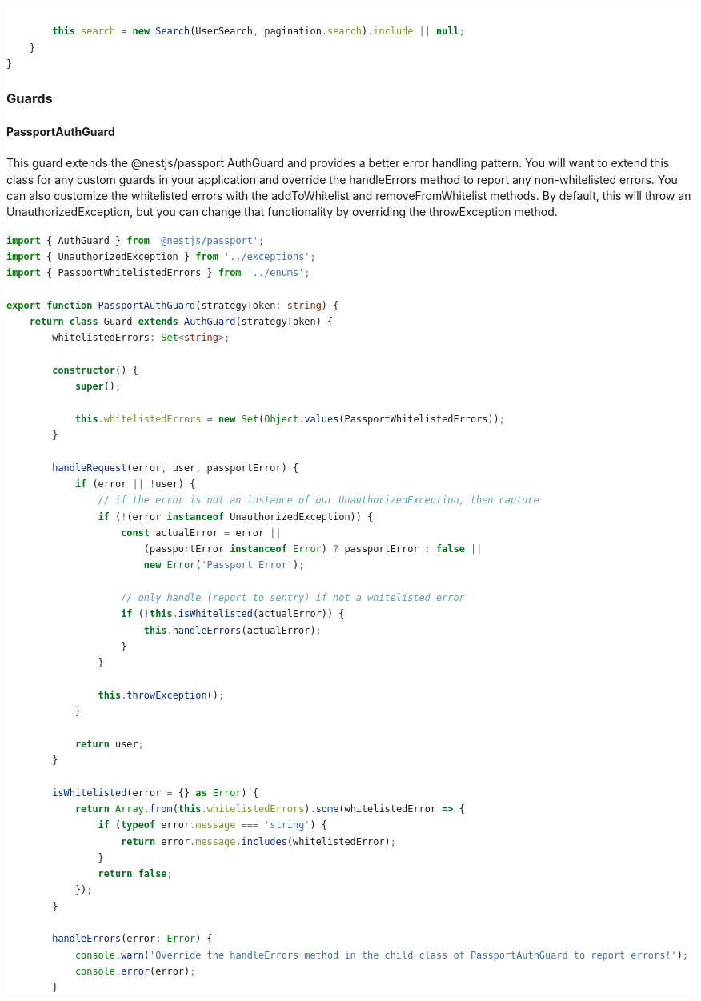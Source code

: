 ```ts

        this.search = new Search(UserSearch, pagination.search).include || null;
    }
}
```

### Guards
#### PassportAuthGuard
This guard extends the @nestjs/passport AuthGuard and provides a better error handling pattern. You will want to extend this class for any custom guards in your application and override the handleErrors method to report any non-whitelisted errors. You can also customize the whitelisted errors with the addToWhitelist and removeFromWhitelist methods. By default, this will throw an UnauthorizedException, but you can change that functionality by overriding the throwException method.
```ts
import { AuthGuard } from '@nestjs/passport';
import { UnauthorizedException } from '../exceptions';
import { PassportWhitelistedErrors } from '../enums';

export function PassportAuthGuard(strategyToken: string) {
    return class Guard extends AuthGuard(strategyToken) {
        whitelistedErrors: Set<string>;

        constructor() {
            super();

            this.whitelistedErrors = new Set(Object.values(PassportWhitelistedErrors));
        }

        handleRequest(error, user, passportError) {
            if (error || !user) {
                // if the error is not an instance of our UnauthorizedException, then capture
                if (!(error instanceof UnauthorizedException)) {
                    const actualError = error ||
                        (passportError instanceof Error) ? passportError : false ||
                        new Error('Passport Error');

                    // only handle (report to sentry) if not a whitelisted error
                    if (!this.isWhitelisted(actualError)) {
                        this.handleErrors(actualError);
                    }
                }

                this.throwException();
            }

            return user;
        }

        isWhitelisted(error = {} as Error) {
            return Array.from(this.whitelistedErrors).some(whitelistedError => {
                if (typeof error.message === 'string') {
                    return error.message.includes(whitelistedError);
                }
                return false;
            });
        }

        handleErrors(error: Error) {
            console.warn('Override the handleErrors method in the child class of PassportAuthGuard to report errors!');
            console.error(error);
        }
```